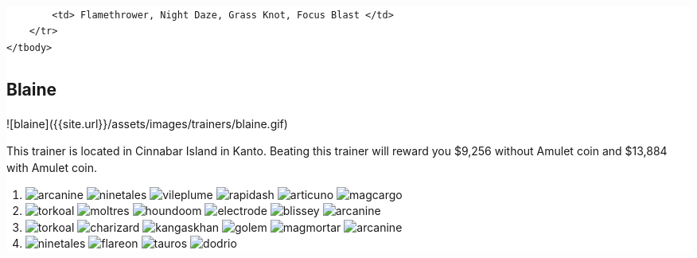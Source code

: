             <td> Flamethrower, Night Daze, Grass Knot, Focus Blast </td>
        </tr>
    </tbody>
</table>

<h2 id="blaine">Blaine</h2>
![blaine]({{site.url}}/assets/images/trainers/blaine.gif)

This trainer is located in Cinnabar Island in Kanto. Beating this trainer will reward you $9,256 without Amulet coin and $13,884 with Amulet coin.
<ol>
    <li>
        <img title='arcanine' src="{{site.url}}/assets/images/pokemon/arcanine.gif" >
        <img title='ninetales' src="{{site.url}}/assets/images/pokemon/ninetales.gif" >
        <img title='vileplume' src="{{site.url}}/assets/images/pokemon/vileplume.gif" >
        <img title='rapidash' src="{{site.url}}/assets/images/pokemon/rapidash.gif" >
        <img title='articuno' src="{{site.url}}/assets/images/pokemon/articuno.gif" >
        <img title='magcargo' src="{{site.url}}/assets/images/pokemon/magcargo.gif" >
    </li>
    <li>
        <img title='torkoal' src="{{site.url}}/assets/images/pokemon/torkoal.gif" >
        <img title='moltres' src="{{site.url}}/assets/images/pokemon/moltres.gif" >
        <img title='houndoom' src="{{site.url}}/assets/images/pokemon/houndoom.gif" >
        <img title='electrode' src="{{site.url}}/assets/images/pokemon/electrode.gif" >
        <img title='blissey' src="{{site.url}}/assets/images/pokemon/blissey.gif" >
        <img title='arcanine' src="{{site.url}}/assets/images/pokemon/arcanine.gif" >
    </li>
    <li>
        <img title='torkoal' src="{{site.url}}/assets/images/pokemon/torkoal.gif" >
        <img title='charizard' src="{{site.url}}/assets/images/pokemon/charizard.gif" >
        <img title='kangaskhan' src="{{site.url}}/assets/images/pokemon/kangaskhan.gif" >
        <img title='golem' src="{{site.url}}/assets/images/pokemon/golem.gif" >
        <img title='magmortar' src="{{site.url}}/assets/images/pokemon/magmortar.gif" >
        <img title='arcanine' src="{{site.url}}/assets/images/pokemon/arcanine.gif" >
    </li>
    <li>
        <img title='ninetales' src="{{site.url}}/assets/images/pokemon/ninetales.gif" >
        <img title='flareon' src="{{site.url}}/assets/images/pokemon/flareon.gif" >
        <img title='tauros' src="{{site.url}}/assets/images/pokemon/tauros.gif" >
        <img title='dodrio' src="{{site.url}}/assets/images/pokemon/dodrio.gif" >
